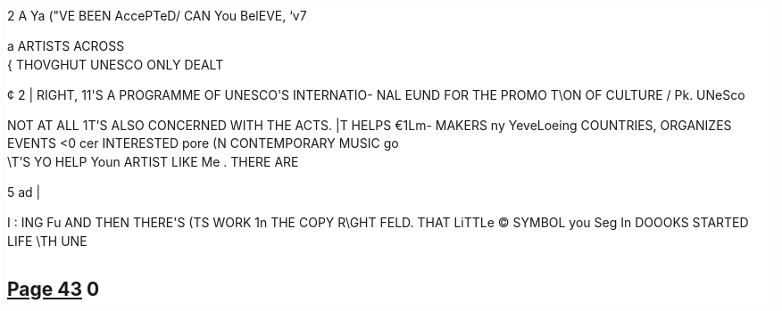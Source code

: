   
2 A 
Ya 
("VE BEEN 
AccePTeD/ 
CAN You BelEVE, 
‘v7         
  
    
     
    
 
  
 
 
  
    
    
a 
ARTISTS ACROSS    
{ THOVGHUT 
UNESCO 
ONLY DEALT 
  
¢ 2 | 
RIGHT, 11'S A PROGRAMME 
OF UNESCO'S INTERNATIO- 
NAL EUND FOR THE 
PROMO T\ON OF 
CULTURE / 
Pk. UNeSco 
       
NOT AT ALL 1T'S ALSO 
CONCERNED WITH THE ACTS. |T HELPS €1Lm- 
MAKERS ny YeveLoeing 
COUNTRIES, ORGANIZES 
EVENTS <0 cer 
INTERESTED pore (N CONTEMPORARY MUSIC go     
\T’S YO HELP Youn ARTIST 
LIKE Me . THERE ARE   
  
 
     
5 
ad |   
  
I : 
ING Fu 
AND THEN THERE'S 
(TS WORK 1n THE 
COPY R\GHT FELD. 
THAT LiTTLe © 
SYMBOL you Seg In 
DOOOKS STARTED LIFE 
\TH UNE 
    
    
         
 

## [Page 43](https://demo.humlab.umu.se/courier/109515engo.pdf#page=43) 0
